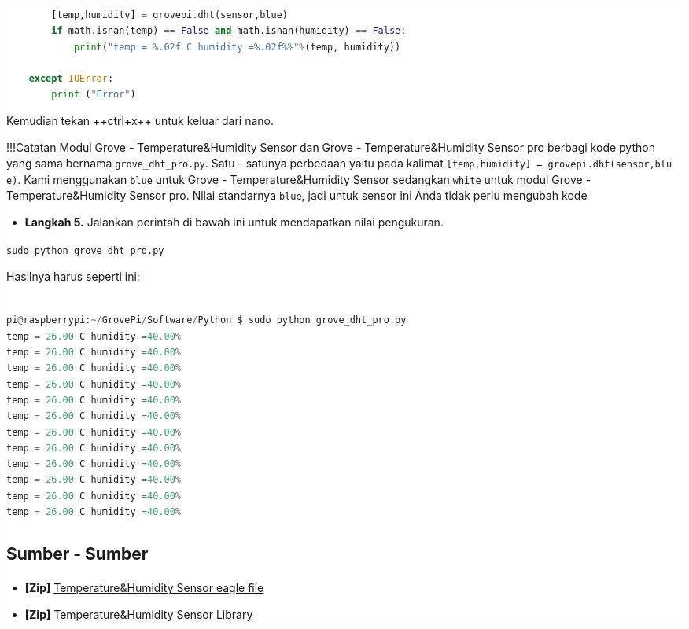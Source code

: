 ```python
        [temp,humidity] = grovepi.dht(sensor,blue)  
        if math.isnan(temp) == False and math.isnan(humidity) == False:
            print("temp = %.02f C humidity =%.02f%%"%(temp, humidity))

    except IOError:
        print ("Error")

```

Kemudian tekan ++ctrl+x++ untuk keluar dari nano.

!!!Catatan
    Modul Grove - Temperature&Humidity Sensor dan Grove - Temperature&Humidity Sensor pro berbagi kode python yang sama bernama
    `grove_dht_pro.py`.  Satu - satunya perbedaan yaitu pada kalimat `[temp,humidity] = grovepi.dht(sensor,blue)`. Kami menggunakan
    `blue` untuk Grove - Temperature&Humidity Sensor sedangkan `white` untuk modul Grove - Temperature&Humidity Sensor pro. Nilai standarnya `blue`, jadi untuk sensor ini Anda tidak perlu mengubah kode

-	**Langkah 5.** Jalankan perintah di bawah ini untuk mendapatkan nilai pengukuran.

```
sudo python grove_dht_pro.py
```

Hasilnya harus seperti ini:

```python

pi@raspberrypi:~/GrovePi/Software/Python $ sudo python grove_dht_pro.py
temp = 26.00 C humidity =40.00%
temp = 26.00 C humidity =40.00%
temp = 26.00 C humidity =40.00%
temp = 26.00 C humidity =40.00%
temp = 26.00 C humidity =40.00%
temp = 26.00 C humidity =40.00%
temp = 26.00 C humidity =40.00%
temp = 26.00 C humidity =40.00%
temp = 26.00 C humidity =40.00%
temp = 26.00 C humidity =40.00%
temp = 26.00 C humidity =40.00%
temp = 26.00 C humidity =40.00%

```



## Sumber - Sumber


- **[Zip]** [Temperature&Humidity Sensor eagle file](https://raw.githubusercontent.com/SeeedDocument/Grove-TemperatureAndHumidity_Sensor/master/res/Temperature_Humidity.zip)

- **[Zip]** [Temperature&Humidity Sensor Library](https://github.com/Seeed-Studio/Grove_Temperature_And_Humidity_Sensor)
